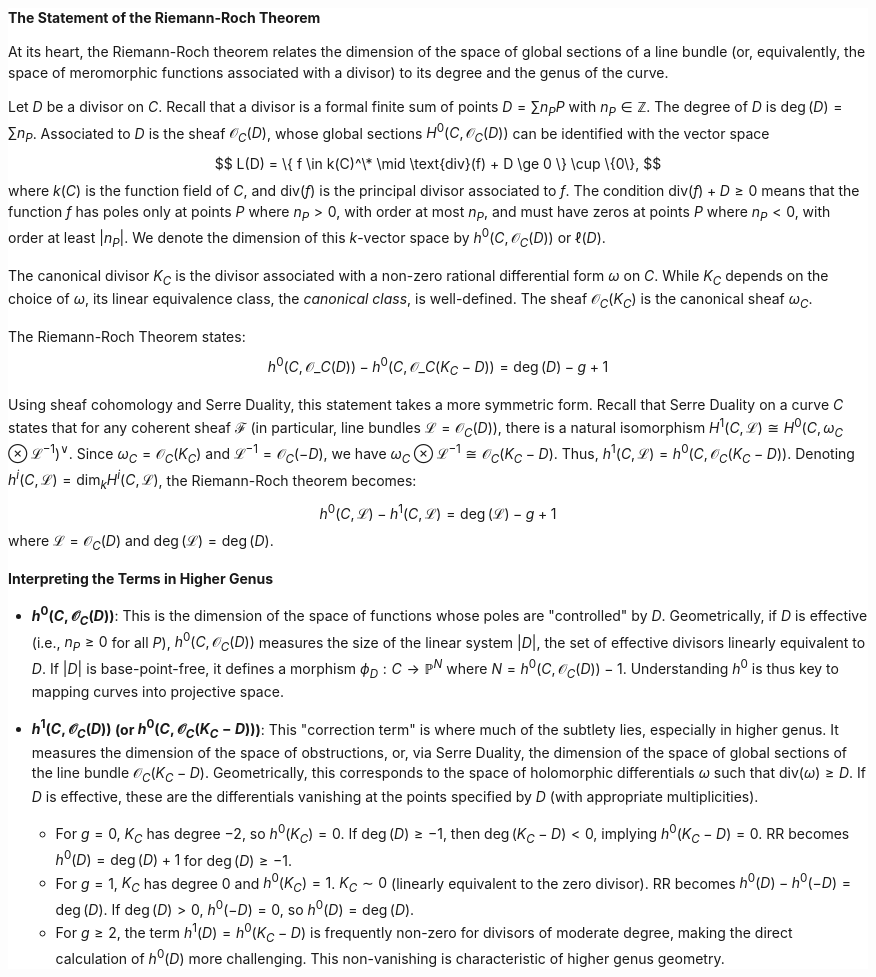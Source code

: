 **The Statement of the Riemann-Roch Theorem**

At its heart, the Riemann-Roch theorem relates the dimension of the space of global sections of a line bundle (or, equivalently, the space of meromorphic functions associated with a divisor) to its degree and the genus of the curve.

Let $D$ be a divisor on $C$. Recall that a divisor is a formal finite sum of points $D = \sum n_P P$ with $n_P \in \mathbb{Z}$. The degree of $D$ is $\deg(D) = \sum n_P$. Associated to $D$ is the sheaf $\mathcal{O}_C(D)$, whose global sections $H^0(C, \mathcal{O}_C(D))$ can be identified with the vector space
$$ L(D) = \{ f \in k(C)^\* \mid \text{div}(f) + D \ge 0 \} \cup \{0\}, $$
where $k(C)$ is the function field of $C$, and $\text{div}(f)$ is the principal divisor associated to $f$. The condition $\text{div}(f) + D \ge 0$ means that the function $f$ has poles only at points $P$ where $n_P > 0$, with order at most $n_P$, and must have zeros at points $P$ where $n_P < 0$, with order at least $|n_P|$. We denote the dimension of this $k$-vector space by $h^0(C, \mathcal{O}_C(D))$ or $\ell(D)$.

The canonical divisor $K_C$ is the divisor associated with a non-zero rational differential form $\omega$ on $C$. While $K_C$ depends on the choice of $\omega$, its linear equivalence class, the _canonical class_, is well-defined. The sheaf $\mathcal{O}_C(K_C)$ is the canonical sheaf $\omega_C$.

The Riemann-Roch Theorem states:
$$ h^0(C, \mathcal{O}\_C(D)) - h^0(C, \mathcal{O}\_C(K_C - D)) = \deg(D) - g + 1 $$

Using sheaf cohomology and Serre Duality, this statement takes a more symmetric form. Recall that Serre Duality on a curve $C$ states that for any coherent sheaf $\mathcal{F}$ (in particular, line bundles $\mathcal{L} = \mathcal{O}_C(D)$), there is a natural isomorphism $H^1(C, \mathcal{L}) \cong H^0(C, \omega_C \otimes \mathcal{L}^{-1})^\vee$. Since $\omega_C = \mathcal{O}_C(K_C)$ and $\mathcal{L}^{-1} = \mathcal{O}_C(-D)$, we have $\omega_C \otimes \mathcal{L}^{-1} \cong \mathcal{O}_C(K_C - D)$. Thus, $h^1(C, \mathcal{L}) = h^0(C, \mathcal{O}_C(K_C - D))$. Denoting $h^i(C, \mathcal{L}) = \dim_k H^i(C, \mathcal{L})$, the Riemann-Roch theorem becomes:
$$ h^0(C, \mathcal{L}) - h^1(C, \mathcal{L}) = \deg(\mathcal{L}) - g + 1 $$
where $\mathcal{L} = \mathcal{O}_C(D)$ and $\deg(\mathcal{L}) = \deg(D)$.

**Interpreting the Terms in Higher Genus**

- **$h^0(C, \mathcal{O}_C(D))$**: This is the dimension of the space of functions whose poles are "controlled" by $D$. Geometrically, if $D$ is effective (i.e., $n_P \ge 0$ for all $P$), $h^0(C, \mathcal{O}_C(D))$ measures the size of the linear system $|D|$, the set of effective divisors linearly equivalent to $D$. If $|D|$ is base-point-free, it defines a morphism $\phi_D: C \to \mathbb{P}^N$ where $N = h^0(C, \mathcal{O}_C(D)) - 1$. Understanding $h^0$ is thus key to mapping curves into projective space.

- **$h^1(C, \mathcal{O}_C(D))$ (or $h^0(C, \mathcal{O}_C(K_C - D))$)**: This "correction term" is where much of the subtlety lies, especially in higher genus. It measures the dimension of the space of obstructions, or, via Serre Duality, the dimension of the space of global sections of the line bundle $\mathcal{O}_C(K_C - D)$. Geometrically, this corresponds to the space of holomorphic differentials $\omega$ such that $\text{div}(\omega) \ge D$. If $D$ is effective, these are the differentials vanishing at the points specified by $D$ (with appropriate multiplicities).

  - For $g=0$, $K_C$ has degree $-2$, so $h^0(K_C)=0$. If $\deg(D) \ge -1$, then $\deg(K_C - D) < 0$, implying $h^0(K_C - D) = 0$. RR becomes $h^0(D) = \deg(D) + 1$ for $\deg(D) \ge -1$.
  - For $g=1$, $K_C$ has degree $0$ and $h^0(K_C)=1$. $K_C \sim 0$ (linearly equivalent to the zero divisor). RR becomes $h^0(D) - h^0(-D) = \deg(D)$. If $\deg(D) > 0$, $h^0(-D)=0$, so $h^0(D) = \deg(D)$.
  - For $g \ge 2$, the term $h^1(D) = h^0(K_C - D)$ is frequently non-zero for divisors of moderate degree, making the direct calculation of $h^0(D)$ more challenging. This non-vanishing is characteristic of higher genus geometry.
